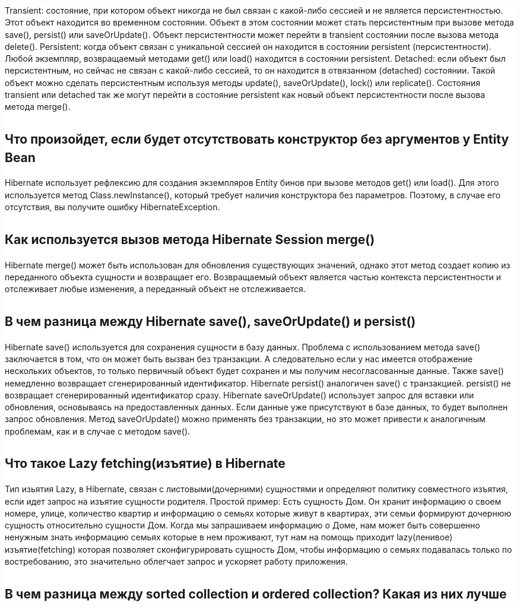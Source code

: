 Transient: состояние, при котором объект никогда не был связан с какой-либо сессией и не является персистентностью. Этот объект находится во временном состоянии. Объект в этом состоянии может стать персистентным при вызове метода save(), persist() или saveOrUpdate(). Объект персистентности может перейти в transient состоянии после вызова метода delete().
Persistent: когда объект связан с уникальной сессией он находится в состоянии persistent (персистентности). Любой экземпляр, возвращаемый методами get() или load() находится в состоянии persistent.
Detached: если объект был персистентным, но сейчас не связан с какой-либо сессией, то он находится в отвязанном (detached) состоянии. Такой объект можно сделать персистентным используя методы update(), saveOrUpdate(), lock() или replicate(). Состояния transient или detached так же могут перейти в состояние persistent как новый объект персистентности после вызова метода merge().

## Что произойдет, если будет отсутствовать конструктор без аргументов у Entity Bean

Hibernate использует рефлексию для создания экземпляров Entity бинов при вызове методов get() или load(). Для этого используется метод Class.newInstance(), который требует наличия конструктора без параметров. Поэтому, в случае его отсутствия, вы получите ошибку HibernateException.

## Как используется вызов метода Hibernate Session merge()

Hibernate merge() может быть использован для обновления существующих значений, однако этот метод создает копию из переданного объекта сущности и возвращает его. Возвращаемый объект является частью контекста персистентности и отслеживает любые изменения, а переданный объект не отслеживается.

## В чем разница между Hibernate save(), saveOrUpdate() и persist()

Hibernate save() используется для сохранения сущности в базу данных. Проблема с использованием метода save() заключается в том, что он может быть вызван без транзакции. А следовательно если у нас имеется отображение нескольких объектов, то только первичный объект будет сохранен и мы получим несогласованные данные. Также save() немедленно возвращает сгенерированный идентификатор.
Hibernate persist() аналогичен save() с транзакцией. persist() не возвращает сгенерированный идентификатор сразу.
Hibernate saveOrUpdate() использует запрос для вставки или обновления, основываясь на предоставленных данных. Если данные уже присутствуют в базе данных, то будет выполнен запрос обновления. Метод saveOrUpdate() можно применять без транзакции, но это может привести к аналогичным проблемам, как и в случае с методом save().

## Что такое Lazy fetching(изъятие) в Hibernate

Тип изьятия Lazy, в Hibernate, связан с листовыми(дочерними) сущностями и определяют политику совместного изъятия, если идет запрос на изъятие сущности родителя.
Простой пример:
Есть сущность Дом. Он хранит информацию о своем номере, улице, количество квартир и информацию о семьях которые живут в квартирах, эти семьи формируют дочернюю сущность относительно сущности Дом. Когда мы запрашиваем информацию о Доме, нам может быть совершенно ненужным знать информацию семьях которые в нем проживают, тут нам на помощь приходит lazy(ленивое) изъятие(fetching) которая позволяет сконфигурировать сущность Дом, чтобы информацию о семьях подавалась только по востребованию, это значительно облегчает запрос и ускоряет работу приложения.

## В чем разница между sorted collection и ordered collection? Какая из них лучше
